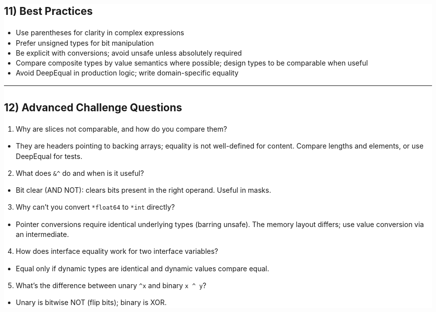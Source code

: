 ## 11) Best Practices

- Use parentheses for clarity in complex expressions
- Prefer unsigned types for bit manipulation
- Be explicit with conversions; avoid unsafe unless absolutely required
- Compare composite types by value semantics where possible; design types to be comparable when useful
- Avoid DeepEqual in production logic; write domain-specific equality

---

<a id="toc-12-advanced"></a>

## 12) Advanced Challenge Questions

1) Why are slices not comparable, and how do you compare them?
- They are headers pointing to backing arrays; equality is not well-defined for content. Compare lengths and elements, or use DeepEqual for tests.

2) What does `&^` do and when is it useful?
- Bit clear (AND NOT): clears bits present in the right operand. Useful in masks.

3) Why can’t you convert `*float64` to `*int` directly?
- Pointer conversions require identical underlying types (barring unsafe). The memory layout differs; use value conversion via an intermediate.

4) How does interface equality work for two interface variables?
- Equal only if dynamic types are identical and dynamic values compare equal.

5) What’s the difference between unary `^x` and binary `x ^ y`?
- Unary is bitwise NOT (flip bits); binary is XOR.


